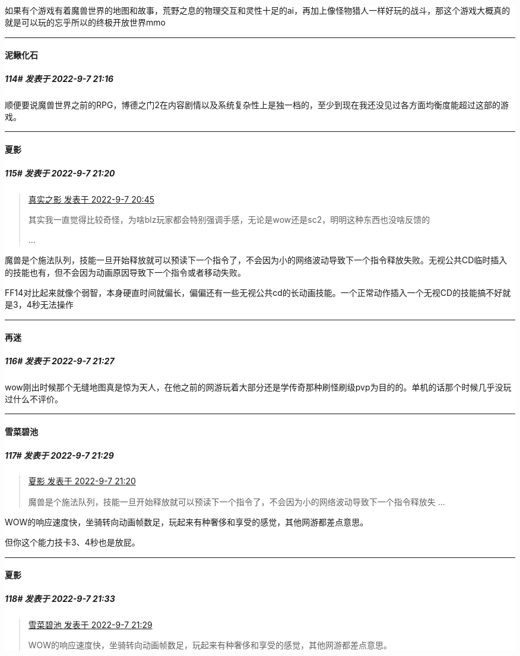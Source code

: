 如果有个游戏有着魔兽世界的地图和故事，荒野之息的物理交互和灵性十足的ai，再加上像怪物猎人一样好玩的战斗，那这个游戏大概真的就是可以玩的忘乎所以的终极开放世界mmo



*****

####  泥鳅化石  
##### 114#       发表于 2022-9-7 21:16

顺便要说魔兽世界之前的RPG，博德之门2在内容剧情以及系统复杂性上是独一档的，至少到现在我还没见过各方面均衡度能超过这部的游戏。

*****

####  夏影  
##### 115#       发表于 2022-9-7 21:20

<blockquote><a href="httphttps://bbs.saraba1st.com/2b/forum.php?mod=redirect&amp;goto=findpost&amp;pid=57381297&amp;ptid=2091184" target="_blank">真实之影 发表于 2022-9-7 20:45</a>

其实我一直觉得比较奇怪，为啥blz玩家都会特别强调手感，无论是wow还是sc2，明明这种东西也没啥反馈的

 ...</blockquote>
魔兽是个施法队列，技能一旦开始释放就可以预读下一个指令了，不会因为小的网络波动导致下一个指令释放失败。无视公共CD临时插入的技能也有，但不会因为动画原因导致下一个指令或者移动失败。

FF14对比起来就像个弱智，本身硬直时间就偏长，偏偏还有一些无视公共cd的长动画技能。一个正常动作插入一个无视CD的技能搞不好就是3，4秒无法操作



*****

####  再迷  
##### 116#       发表于 2022-9-7 21:27

wow刚出时候那个无缝地图真是惊为天人，在他之前的网游玩着大部分还是学传奇那种刷怪刷级pvp为目的的。单机的话那个时候几乎没玩过什么不评价。

*****

####  雪菜碧池  
##### 117#       发表于 2022-9-7 21:29

<blockquote><a href="httphttps://bbs.saraba1st.com/2b/forum.php?mod=redirect&amp;goto=findpost&amp;pid=57381810&amp;ptid=2091184" target="_blank">夏影 发表于 2022-9-7 21:20</a>

魔兽是个施法队列，技能一旦开始释放就可以预读下一个指令了，不会因为小的网络波动导致下一个指令释放失 ...</blockquote>
WOW的响应速度快，坐骑转向动画帧数足，玩起来有种奢侈和享受的感觉，其他网游都差点意思。

但你这个能力技卡3、4秒也是放屁。



*****

####  夏影  
##### 118#       发表于 2022-9-7 21:33

<blockquote><a href="httphttps://bbs.saraba1st.com/2b/forum.php?mod=redirect&amp;goto=findpost&amp;pid=57381952&amp;ptid=2091184" target="_blank">雪菜碧池 发表于 2022-9-7 21:29</a>

WOW的响应速度快，坐骑转向动画帧数足，玩起来有种奢侈和享受的感觉，其他网游都差点意思。
